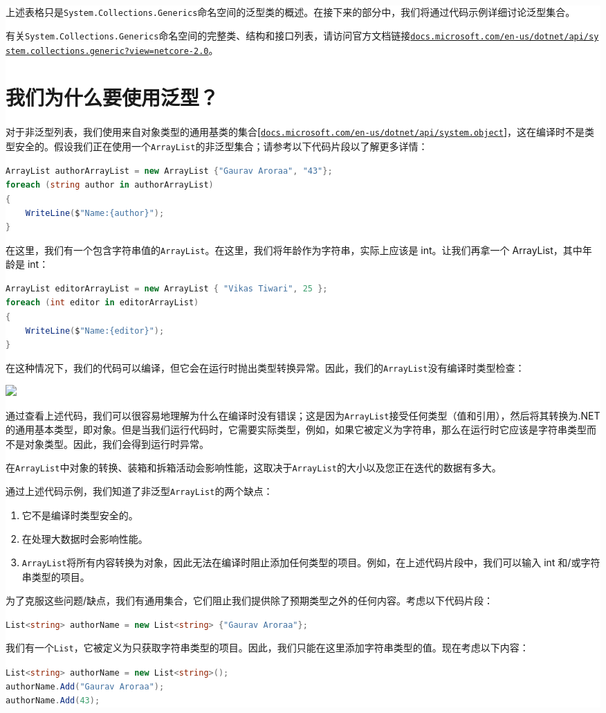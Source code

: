 上述表格只是`System.Collections.Generics`命名空间的泛型类的概述。在接下来的部分中，我们将通过代码示例详细讨论泛型集合。

有关`System.Collections.Generics`命名空间的完整类、结构和接口列表，请访问官方文档链接[`docs.microsoft.com/en-us/dotnet/api/system.collections.generic?view=netcore-2.0`](https://docs.microsoft.com/en-us/dotnet/api/system.collections.generic?view=netcore-2.0)。

# 我们为什么要使用泛型？

对于非泛型列表，我们使用来自对象类型的通用基类的集合[[`docs.microsoft.com/en-us/dotnet/api/system.object`](https://docs.microsoft.com/en-us/dotnet/api/system.object)]，这在编译时不是类型安全的。假设我们正在使用一个`ArrayList`的非泛型集合；请参考以下代码片段以了解更多详情：

```cs
ArrayList authorArrayList = new ArrayList {"Gaurav Aroraa", "43"}; 
foreach (string author in authorArrayList) 
{ 
    WriteLine($"Name:{author}"); 
} 
```

在这里，我们有一个包含字符串值的`ArrayList`。在这里，我们将年龄作为字符串，实际上应该是 int。让我们再拿一个 ArrayList，其中年龄是 int：

```cs
ArrayList editorArrayList = new ArrayList { "Vikas Tiwari", 25 }; 
foreach (int editor in editorArrayList) 
{ 
    WriteLine($"Name:{editor}"); 
} 
```

在这种情况下，我们的代码可以编译，但它会在运行时抛出类型转换异常。因此，我们的`ArrayList`没有编译时类型检查：

![](https://github.com/OpenDocCN/freelearn-csharp-zh/raw/master/docs/lrn-cs-7d/img/00086.jpeg)

通过查看上述代码，我们可以很容易地理解为什么在编译时没有错误；这是因为`ArrayList`接受任何类型（值和引用），然后将其转换为.NET 的通用基本类型，即对象。但是当我们运行代码时，它需要实际类型，例如，如果它被定义为字符串，那么在运行时它应该是字符串类型而不是对象类型。因此，我们会得到运行时异常。

在`ArrayList`中对象的转换、装箱和拆箱活动会影响性能，这取决于`ArrayList`的大小以及您正在迭代的数据有多大。

通过上述代码示例，我们知道了非泛型`ArrayList`的两个缺点：

1.  它不是编译时类型安全的。

1.  在处理大数据时会影响性能。

1.  `ArrayList`将所有内容转换为对象，因此无法在编译时阻止添加任何类型的项目。例如，在上述代码片段中，我们可以输入 int 和/或字符串类型的项目。

为了克服这些问题/缺点，我们有通用集合，它们阻止我们提供除了预期类型之外的任何内容。考虑以下代码片段：

```cs
List<string> authorName = new List<string> {"Gaurav Aroraa"}; 
```

我们有一个`List`，它被定义为只获取字符串类型的项目。因此，我们只能在这里添加字符串类型的值。现在考虑以下内容：

```cs
List<string> authorName = new List<string>(); 
authorName.Add("Gaurav Aroraa"); 
authorName.Add(43); 
```
